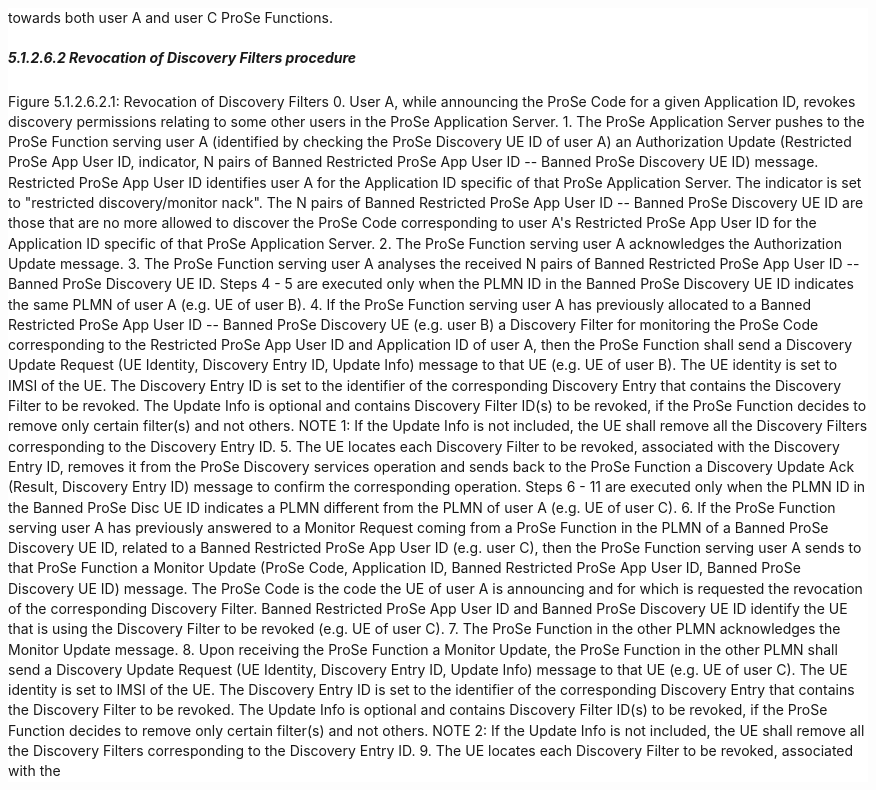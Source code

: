 towards both user A and user C ProSe Functions.
##### 5.1.2.6.2 Revocation of Discovery Filters procedure
Figure 5.1.2.6.2.1: Revocation of Discovery Filters
0\. User A, while announcing the ProSe Code for a given Application ID,
revokes discovery permissions relating to some other users in the ProSe
Application Server.
1\. The ProSe Application Server pushes to the ProSe Function serving user A
(identified by checking the ProSe Discovery UE ID of user A) an Authorization
Update (Restricted ProSe App User ID, indicator, N pairs of Banned Restricted
ProSe App User ID -- Banned ProSe Discovery UE ID) message. Restricted ProSe
App User ID identifies user A for the Application ID specific of that ProSe
Application Server. The indicator is set to \"restricted discovery/monitor
nack\". The N pairs of Banned Restricted ProSe App User ID -- Banned ProSe
Discovery UE ID are those that are no more allowed to discover the ProSe Code
corresponding to user A\'s Restricted ProSe App User ID for the Application ID
specific of that ProSe Application Server.
2\. The ProSe Function serving user A acknowledges the Authorization Update
message.
3\. The ProSe Function serving user A analyses the received N pairs of Banned
Restricted ProSe App User ID -- Banned ProSe Discovery UE ID.
Steps 4 - 5 are executed only when the PLMN ID in the Banned ProSe Discovery
UE ID indicates the same PLMN of user A (e.g. UE of user B).
4\. If the ProSe Function serving user A has previously allocated to a Banned
Restricted ProSe App User ID -- Banned ProSe Discovery UE (e.g. user B) a
Discovery Filter for monitoring the ProSe Code corresponding to the Restricted
ProSe App User ID and Application ID of user A, then the ProSe Function shall
send a Discovery Update Request (UE Identity, Discovery Entry ID, Update Info)
message to that UE (e.g. UE of user B). The UE identity is set to IMSI of the
UE. The Discovery Entry ID is set to the identifier of the corresponding
Discovery Entry that contains the Discovery Filter to be revoked. The Update
Info is optional and contains Discovery Filter ID(s) to be revoked, if the
ProSe Function decides to remove only certain filter(s) and not others.
NOTE 1: If the Update Info is not included, the UE shall remove all the
Discovery Filters corresponding to the Discovery Entry ID.
5\. The UE locates each Discovery Filter to be revoked, associated with the
Discovery Entry ID, removes it from the ProSe Discovery services operation and
sends back to the ProSe Function a Discovery Update Ack (Result, Discovery
Entry ID) message to confirm the corresponding operation.
Steps 6 - 11 are executed only when the PLMN ID in the Banned ProSe Disc UE ID
indicates a PLMN different from the PLMN of user A (e.g. UE of user C).
6\. If the ProSe Function serving user A has previously answered to a Monitor
Request coming from a ProSe Function in the PLMN of a Banned ProSe Discovery
UE ID, related to a Banned Restricted ProSe App User ID (e.g. user C), then
the ProSe Function serving user A sends to that ProSe Function a Monitor
Update (ProSe Code, Application ID, Banned Restricted ProSe App User ID,
Banned ProSe Discovery UE ID) message. The ProSe Code is the code the UE of
user A is announcing and for which is requested the revocation of the
corresponding Discovery Filter. Banned Restricted ProSe App User ID and Banned
ProSe Discovery UE ID identify the UE that is using the Discovery Filter to be
revoked (e.g. UE of user C).
7\. The ProSe Function in the other PLMN acknowledges the Monitor Update
message.
8\. Upon receiving the ProSe Function a Monitor Update, the ProSe Function in
the other PLMN shall send a Discovery Update Request (UE Identity, Discovery
Entry ID, Update Info) message to that UE (e.g. UE of user C). The UE identity
is set to IMSI of the UE. The Discovery Entry ID is set to the identifier of
the corresponding Discovery Entry that contains the Discovery Filter to be
revoked. The Update Info is optional and contains Discovery Filter ID(s) to be
revoked, if the ProSe Function decides to remove only certain filter(s) and
not others.
NOTE 2: If the Update Info is not included, the UE shall remove all the
Discovery Filters corresponding to the Discovery Entry ID.
9\. The UE locates each Discovery Filter to be revoked, associated with the